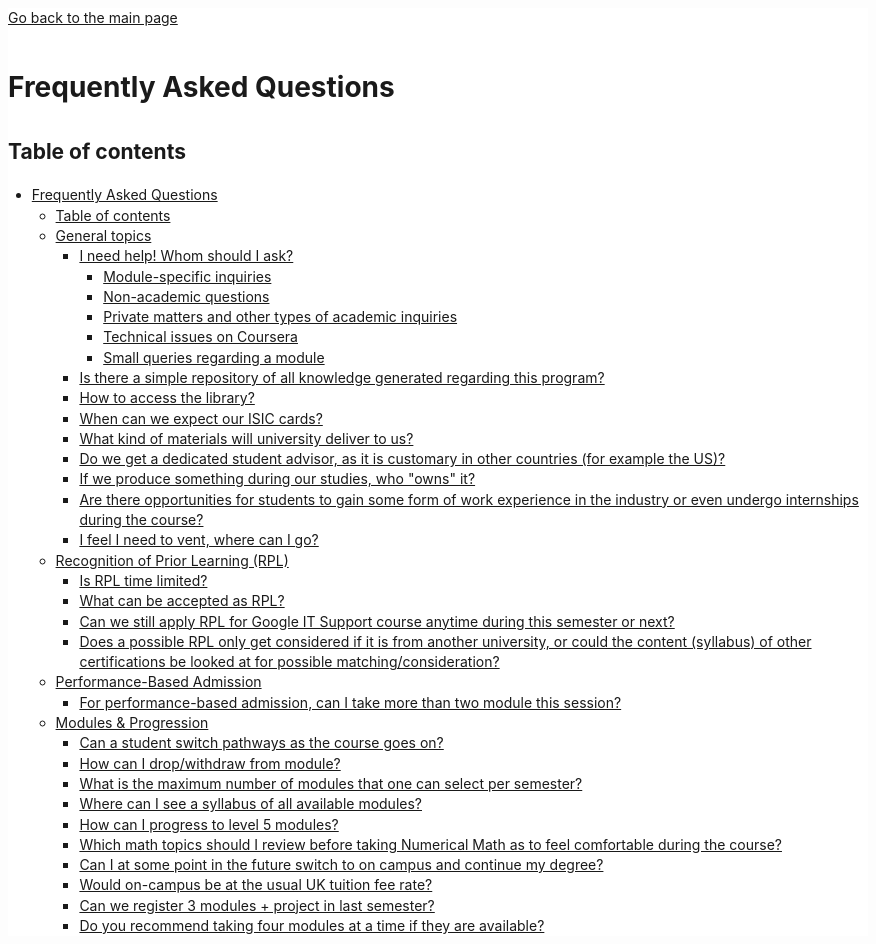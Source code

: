 [Go back to the main page](../README.md)

# Frequently Asked Questions

## Table of contents

- [Frequently Asked Questions](#frequently-asked-questions)
  - [Table of contents](#table-of-contents)
  - [General topics](#general-topics)
    - [I need help! Whom should I ask?](#i-need-help-whom-should-i-ask)
      - [Module-specific inquiries](#module-specific-inquiries)
      - [Non-academic questions](#non-academic-questions)
      - [Private matters and other types of academic inquiries](#private-matters-and-other-types-of-academic-inquiries)
      - [Technical issues on Coursera](#technical-issues-on-coursera)
      - [Small queries regarding a module](#small-queries-regarding-a-module)
    - [Is there a simple repository of all knowledge generated regarding this program?](#is-there-a-simple-repository-of-all-knowledge-generated-regarding-this-program)
    - [How to access the library?](#how-to-access-the-library)
    - [When can we expect our ISIC cards?](#when-can-we-expect-our-isic-cards)
    - [What kind of materials will university deliver to us?](#what-kind-of-materials-will-university-deliver-to-us)
    - [Do we get a dedicated student advisor, as it is customary in other countries (for example the US)?](#do-we-get-a-dedicated-student-advisor-as-it-is-customary-in-other-countries-for-example-the-us)
    - [If we produce something during our studies, who "owns" it?](#if-we-produce-something-during-our-studies-who-owns-it)
    - [Are there opportunities for students to gain some form of work experience in the industry or even undergo internships during the course?](#are-there-opportunities-for-students-to-gain-some-form-of-work-experience-in-the-industry-or-even-undergo-internships-during-the-course)
    - [I feel I need to vent, where can I go?](#i-feel-i-need-to-vent-where-can-i-go)
  - [Recognition of Prior Learning (RPL)](#recognition-of-prior-learning-rpl)
    - [Is RPL time limited?](#is-rpl-time-limited)
    - [What can be accepted as RPL?](#what-can-be-accepted-as-rpl)
    - [Can we still apply RPL for Google IT Support course anytime during this semester or next?](#can-we-still-apply-rpl-for-google-it-support-course-anytime-during-this-semester-or-next)
    - [Does a possible RPL only get considered if it is from another university, or could the content (syllabus) of other certifications be looked at for possible matching/consideration?](#does-a-possible-rpl-only-get-considered-if-it-is-from-another-university-or-could-the-content-syllabus-of-other-certifications-be-looked-at-for-possible-matchingconsideration)
  - [Performance-Based Admission](#performance-based-admission)
    - [For performance-based admission, can I take more than two module this session?](#for-performance-based-admission-can-i-take-more-than-two-module-this-session)
  - [Modules & Progression](#modules--progression)
    - [Can a student switch pathways as the course goes on?](#can-a-student-switch-pathways-as-the-course-goes-on)
    - [How can I drop/withdraw from module?](#how-can-i-dropwithdraw-from-module)
    - [What is the maximum number of modules that one can select per semester?](#what-is-the-maximum-number-of-modules-that-one-can-select-per-semester)
    - [Where can I see a syllabus of all available modules?](#where-can-i-see-a-syllabus-of-all-available-modules)
    - [How can I progress to level 5 modules?](#how-can-i-progress-to-level-5-modules)
    - [Which math topics should I review before taking Numerical Math as to feel comfortable during the course?](#which-math-topics-should-i-review-before-taking-numerical-math-as-to-feel-comfortable-during-the-course)
    - [Can I at some point in the future switch to on campus and continue my degree?](#can-i-at-some-point-in-the-future-switch-to-on-campus-and-continue-my-degree)
    - [Would on-campus be at the usual UK tuition fee rate?](#would-on-campus-be-at-the-usual-uk-tuition-fee-rate)
    - [Can we register 3 modules + project in last semester?](#can-we-register-3-modules--project-in-last-semester)
    - [Do you recommend taking four modules at a time if they are available?](#do-you-recommend-taking-four-modules-at-a-time-if-they-are-available)
